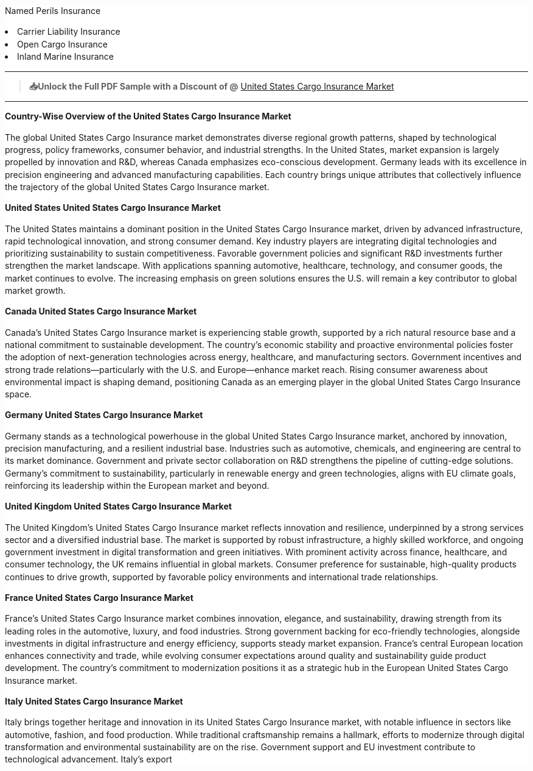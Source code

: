 Named Perils Insurance</li><li> Carrier Liability Insurance</li><li> Open Cargo Insurance</li><li> Inland Marine Insurance</li></ul></p><hr /><blockquote><p><strong>📥Unlock the Full PDF Sample with a Discount of @</strong> <a href="https://www.marketresearchintellect.com/ask-for-discount/?rid=543549&amp;utm_source=Github-April&amp;utm_medium=016">United States Cargo Insurance Market</a></p></blockquote><hr /><p class="" data-start="217" data-end="261"><strong data-start="217" data-end="261">Country-Wise Overview of the United States Cargo Insurance Market</strong></p><p class="" data-start="263" data-end="774">The global United States Cargo Insurance market demonstrates diverse regional growth patterns, shaped by technological progress, policy frameworks, consumer behavior, and industrial strengths. In the United States, market expansion is largely propelled by innovation and R&amp;D, whereas Canada emphasizes eco-conscious development. Germany leads with its excellence in precision engineering and advanced manufacturing capabilities. Each country brings unique attributes that collectively influence the trajectory of the global United States Cargo Insurance market.</p><p class="" data-start="776" data-end="1421"><strong data-start="776" data-end="805">United States United States Cargo Insurance Market</strong></p><p class="" data-start="776" data-end="1421">The United States maintains a dominant position in the United States Cargo Insurance market, driven by advanced infrastructure, rapid technological innovation, and strong consumer demand. Key industry players are integrating digital technologies and prioritizing sustainability to sustain competitiveness. Favorable government policies and significant R&amp;D investments further strengthen the market landscape. With applications spanning automotive, healthcare, technology, and consumer goods, the market continues to evolve. The increasing emphasis on green solutions ensures the U.S. will remain a key contributor to global market growth.</p><p class="" data-start="1423" data-end="2019"><strong data-start="1423" data-end="1445">Canada United States Cargo Insurance Market</strong></p><p class="" data-start="1423" data-end="2019">Canada&rsquo;s United States Cargo Insurance market is experiencing stable growth, supported by a rich natural resource base and a national commitment to sustainable development. The country&rsquo;s economic stability and proactive environmental policies foster the adoption of next-generation technologies across energy, healthcare, and manufacturing sectors. Government incentives and strong trade relations&mdash;particularly with the U.S. and Europe&mdash;enhance market reach. Rising consumer awareness about environmental impact is shaping demand, positioning Canada as an emerging player in the global United States Cargo Insurance space.</p><p class="" data-start="2021" data-end="2591"><strong data-start="2021" data-end="2044">Germany United States Cargo Insurance Market</strong></p><p class="" data-start="2021" data-end="2591">Germany stands as a technological powerhouse in the global United States Cargo Insurance market, anchored by innovation, precision manufacturing, and a resilient industrial base. Industries such as automotive, chemicals, and engineering are central to its market dominance. Government and private sector collaboration on R&amp;D strengthens the pipeline of cutting-edge solutions. Germany&rsquo;s commitment to sustainability, particularly in renewable energy and green technologies, aligns with EU climate goals, reinforcing its leadership within the European market and beyond.</p><p class="" data-start="2593" data-end="3221"><strong data-start="2593" data-end="2623">United Kingdom United States Cargo Insurance Market</strong></p><p class="" data-start="2593" data-end="3221">The United Kingdom&rsquo;s United States Cargo Insurance market reflects innovation and resilience, underpinned by a strong services sector and a diversified industrial base. The market is supported by robust infrastructure, a highly skilled workforce, and ongoing government investment in digital transformation and green initiatives. With prominent activity across finance, healthcare, and consumer technology, the UK remains influential in global markets. Consumer preference for sustainable, high-quality products continues to drive growth, supported by favorable policy environments and international trade relationships.</p><p class="" data-start="3223" data-end="3838"><strong data-start="3223" data-end="3245">France United States Cargo Insurance Market</strong></p><p class="" data-start="3223" data-end="3838">France&rsquo;s United States Cargo Insurance market combines innovation, elegance, and sustainability, drawing strength from its leading roles in the automotive, luxury, and food industries. Strong government backing for eco-friendly technologies, alongside investments in digital infrastructure and energy efficiency, supports steady market expansion. France&rsquo;s central European location enhances connectivity and trade, while evolving consumer expectations around quality and sustainability guide product development. The country&rsquo;s commitment to modernization positions it as a strategic hub in the European United States Cargo Insurance market.</p><p class="" data-start="3840" data-end="4422"><strong data-start="3840" data-end="3861">Italy United States Cargo Insurance Market</strong></p><p class="" data-start="3840" data-end="4422">Italy brings together heritage and innovation in its United States Cargo Insurance market, with notable influence in sectors like automotive, fashion, and food production. While traditional craftsmanship remains a hallmark, efforts to modernize through digital transformation and environmental sustainability are on the rise. Government support and EU investment contribute to technological advancement. Italy&rsquo;s export